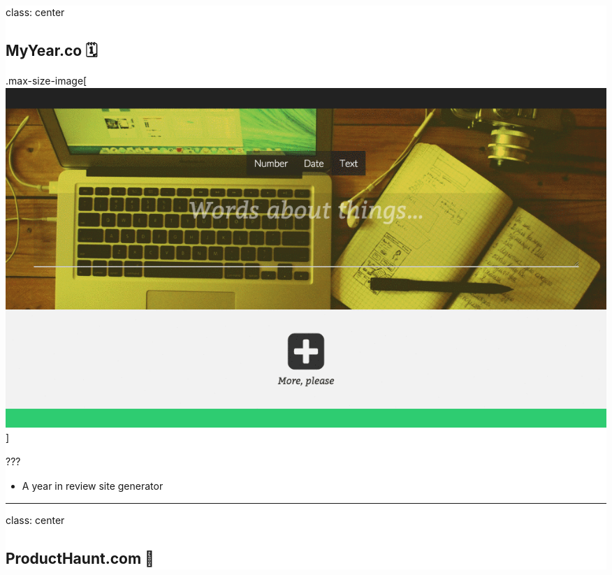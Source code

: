 class: center

## MyYear.co 🗓

.max-size-image[![My Year](assets/images/myyear.gif)]

???

- A year in review site generator

---

class: center

## ProductHaunt.com 👻
